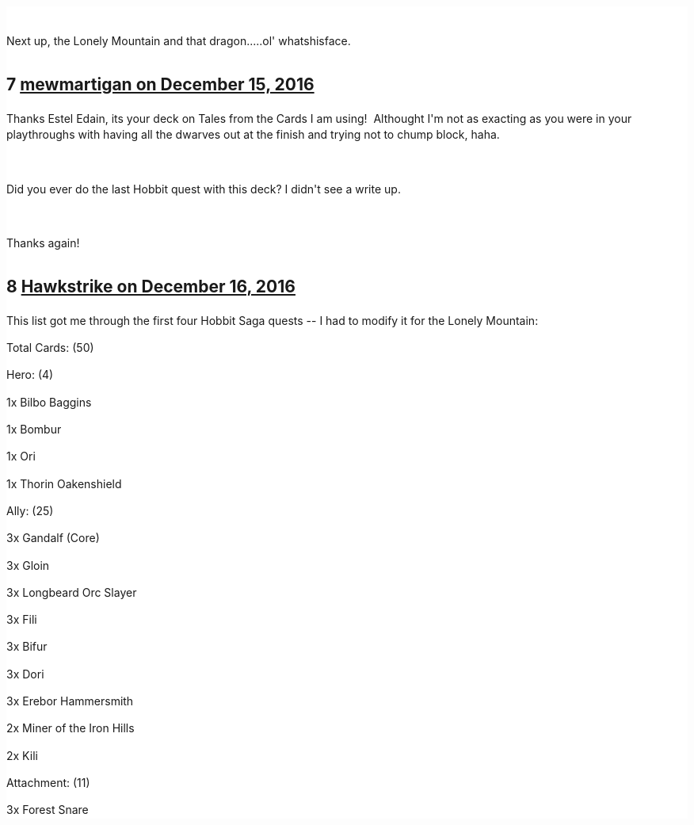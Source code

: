  

Next up, the Lonely Mountain and that dragon.....ol' whatshisface.

## 7 [mewmartigan on December 15, 2016](https://community.fantasyflightgames.com/topic/234726-journey-through-the-hobbit-saga/?do=findComment&comment=2543110)

Thanks Estel Edain, its your deck on Tales from the Cards I am using!  Althought I'm not as exacting as you were in your playthroughs with having all the dwarves out at the finish and trying not to chump block, haha.

 

Did you ever do the last Hobbit quest with this deck? I didn't see a write up.

 

Thanks again!

## 8 [Hawkstrike on December 16, 2016](https://community.fantasyflightgames.com/topic/234726-journey-through-the-hobbit-saga/?do=findComment&comment=2544376)

This list got me through the first four Hobbit Saga quests -- I had to modify it for the Lonely Mountain:

Total Cards: (50)

Hero: (4)

1x Bilbo Baggins

1x Bombur

1x Ori

1x Thorin Oakenshield

Ally: (25)

3x Gandalf (Core)

3x Gloin

3x Longbeard Orc Slayer

3x Fili

3x Bifur

3x Dori

3x Erebor Hammersmith

2x Miner of the Iron Hills

2x Kili

Attachment: (11)

3x Forest Snare
